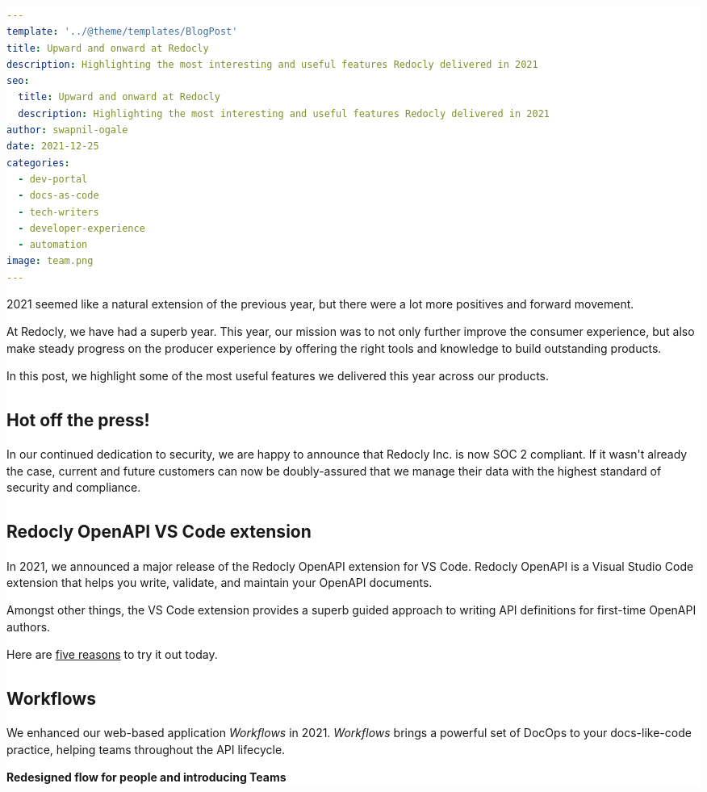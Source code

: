 ```yaml
---
template: '../@theme/templates/BlogPost'
title: Upward and onward at Redocly
description: Highlighting the most interesting and useful features Redocly delivered in 2021
seo:
  title: Upward and onward at Redocly
  description: Highlighting the most interesting and useful features Redocly delivered in 2021
author: swapnil-ogale
date: 2021-12-25
categories:
  - dev-portal
  - docs-as-code
  - tech-writers
  - developer-experience
  - automation
image: team.png
---
```


2021 seemed like a natural extension of the previous year, but there were a lot more positives and forward movement.

At Redocly, we have had a superb year. This year, our mission was to not only further improve the consumer experience, but also make steady progress on the producer experience by offering the right tools and knowledge to build outstanding products.

In this post, we highlight some of the most useful features we delivered this year across our products.

## Hot off the press!

In our continued dedication to security, we are happy to announce that Redocly Inc. is now SOC 2 compliant. If it wasn't already the case, current and future customers can now be doubly-assured that we manage their data with the highest standard of security and compliance.

## Redocly OpenAPI VS Code extension

In 2021, we announced a major release of the Redocly OpenAPI extension for VS Code. Redocly OpenAPI is a Visual Studio Code extension that helps you write, validate, and maintain your OpenAPI documents.

Amongst other things, the VS Code extension provides a superb guided approach to writing API definitions for first-time OpenAPI authors.

Here are [five reasons](new-release-redocly-openapi-vscode-extension.md) to try it out today.

## Workflows

We enhanced our web-based application _Workflows_ in 2021. _Workflows_ brings a powerful set of DocOps to your docs-like-code practice, helping teams throughout the API lifecycle.

**Redesigned flow for people and introducing Teams**
